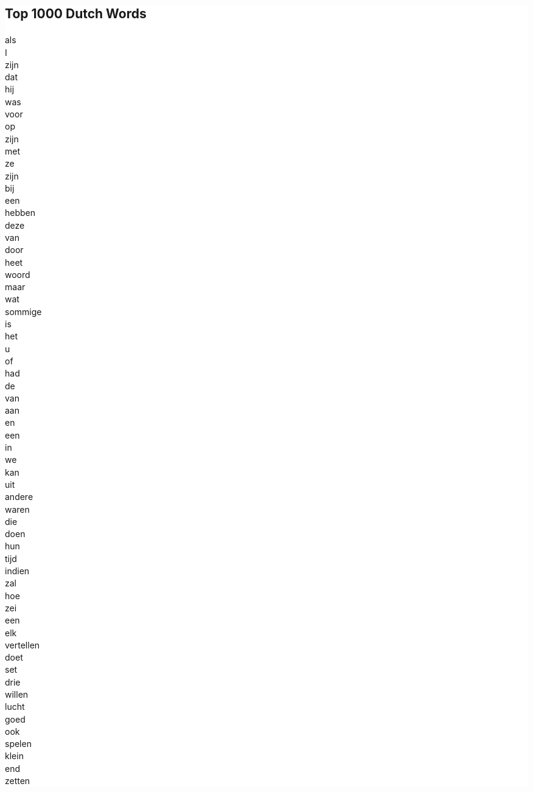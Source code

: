 ## Top 1000 Dutch Words

als<br>
I<br>
zijn<br>
dat<br>
hij<br>
was<br>
voor<br>
op<br>
zijn<br>
met<br>
ze<br>
zijn<br>
bij<br>
een<br>
hebben<br>
deze<br>
van<br>
door<br>
heet<br>
woord<br>
maar<br>
wat<br>
sommige<br>
is<br>
het<br>
u<br>
of<br>
had<br>
de<br>
van<br>
aan<br>
en<br>
een<br>
in<br>
we<br>
kan<br>
uit<br>
andere<br>
waren<br>
die<br>
doen<br>
hun<br>
tijd<br>
indien<br>
zal<br>
hoe<br>
zei<br>
een<br>
elk<br>
vertellen<br>
doet<br>
set<br>
drie<br>
willen<br>
lucht<br>
goed<br>
ook<br>
spelen<br>
klein<br>
end<br>
zetten<br>